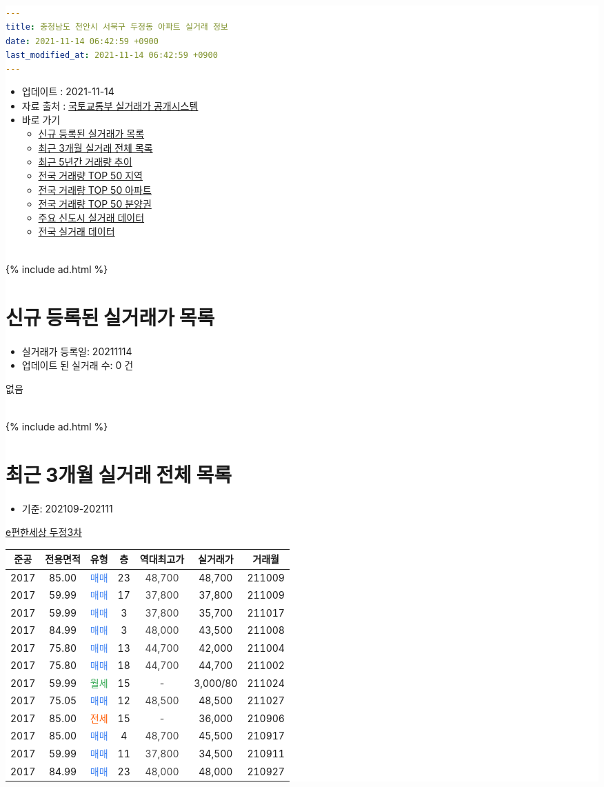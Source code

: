 ```yaml
---
title: 충청남도 천안시 서북구 두정동 아파트 실거래 정보
date: 2021-11-14 06:42:59 +0900
last_modified_at: 2021-11-14 06:42:59 +0900
---
```


* 업데이트 : 2021-11-14
* 자료 출처 : [국토교통부 실거래가 공개시스템](http://rt.molit.go.kr)
* 바로 가기
    * [신규 등록된 실거래가 목록](#신규-등록된-실거래가-목록)
    * [최근 3개월 실거래 전체 목록](#최근-3개월-실거래-전체-목록)
    * [최근 5년간 거래량 추이](#최근-5년간-거래량-추이)
    * [전국 거래량 TOP 50 지역](https://inasie.github.io/apt-trade-info/최근-3개월-전국에서-가장-거래가-많이-발생한-지역)
    * [전국 거래량 TOP 50 아파트](https://inasie.github.io/apt-trade-info/최근-3개월-전국에서-가장-거래가-많이-발생한-아파트)
    * [전국 거래량 TOP 50 분양권](https://inasie.github.io/apt-trade-info/최근-3개월-전국에서-가장-거래가-많이-발생한-분양권)
    * [주요 신도시 실거래 데이터](https://inasie.github.io/apt-trade-info/주요-신도시)
    * [전국 실거래 데이터](https://inasie.github.io/apt-trade-info/전국)
<br>
{% include ad.html %}
<br>

# 신규 등록된 실거래가 목록
* 실거래가 등록일: 20211114
* 업데이트 된 실거래 수: 0 건

없음

<br>
{% include ad.html %}
<br>

# 최근 3개월 실거래 전체 목록
* 기준: 202109-202111


[e편한세상 두정3차](https://search.naver.com/search.naver?query=%EC%B6%A9%EC%B2%AD%EB%82%A8%EB%8F%84+%EC%B2%9C%EC%95%88%EC%8B%9C+%EC%84%9C%EB%B6%81%EA%B5%AC+%EB%91%90%EC%A0%95%EB%8F%99+e%ED%8E%B8%ED%95%9C%EC%84%B8%EC%83%81+%EB%91%90%EC%A0%953%EC%B0%A8)

|준공|전용면적|유형|층|역대최고가|실거래가|거래월|
|:---:|:---:|:---:|:---:|:---:|:---:|:---:|
|2017|85.00|<span style="color:#4285f3">매매</span>|23|<span style="color:#444444">48,700</span>|48,700|211009|
|2017|59.99|<span style="color:#4285f3">매매</span>|17|<span style="color:#444444">37,800</span>|37,800|211009|
|2017|59.99|<span style="color:#4285f3">매매</span>|3|<span style="color:#444444">37,800</span>|35,700|211017|
|2017|84.99|<span style="color:#4285f3">매매</span>|3|<span style="color:#444444">48,000</span>|43,500|211008|
|2017|75.80|<span style="color:#4285f3">매매</span>|13|<span style="color:#444444">44,700</span>|42,000|211004|
|2017|75.80|<span style="color:#4285f3">매매</span>|18|<span style="color:#444444">44,700</span>|44,700|211002|
|2017|59.99|<span style="color:#34a853">월세</span>|15|<span style="color:#444444">-</span>|3,000/80|211024|
|2017|75.05|<span style="color:#4285f3">매매</span>|12|<span style="color:#444444">48,500</span>|48,500|211027|
|2017|85.00|<span style="color:#ff5a00">전세</span>|15|<span style="color:#444444">-</span>|36,000|210906|
|2017|85.00|<span style="color:#4285f3">매매</span>|4|<span style="color:#444444">48,700</span>|45,500|210917|
|2017|59.99|<span style="color:#4285f3">매매</span>|11|<span style="color:#444444">37,800</span>|34,500|210911|
|2017|84.99|<span style="color:#4285f3">매매</span>|23|<span style="color:#444444">48,000</span>|48,000|210927|